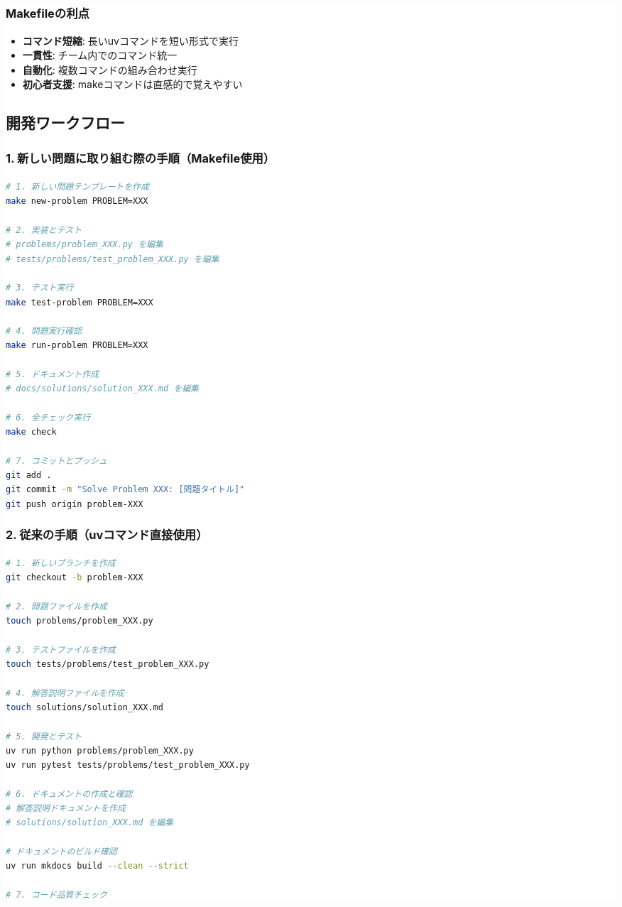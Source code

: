 ### Makefileの利点

- **コマンド短縮**: 長いuvコマンドを短い形式で実行
- **一貫性**: チーム内でのコマンド統一
- **自動化**: 複数コマンドの組み合わせ実行
- **初心者支援**: makeコマンドは直感的で覚えやすい

## 開発ワークフロー

### 1. 新しい問題に取り組む際の手順（Makefile使用）

```bash
# 1. 新しい問題テンプレートを作成
make new-problem PROBLEM=XXX

# 2. 実装とテスト
# problems/problem_XXX.py を編集
# tests/problems/test_problem_XXX.py を編集

# 3. テスト実行
make test-problem PROBLEM=XXX

# 4. 問題実行確認
make run-problem PROBLEM=XXX

# 5. ドキュメント作成
# docs/solutions/solution_XXX.md を編集

# 6. 全チェック実行
make check

# 7. コミットとプッシュ
git add .
git commit -m "Solve Problem XXX: [問題タイトル]"
git push origin problem-XXX
```

### 2. 従来の手順（uvコマンド直接使用）

```bash
# 1. 新しいブランチを作成
git checkout -b problem-XXX

# 2. 問題ファイルを作成
touch problems/problem_XXX.py

# 3. テストファイルを作成
touch tests/problems/test_problem_XXX.py

# 4. 解答説明ファイルを作成
touch solutions/solution_XXX.md

# 5. 開発とテスト
uv run python problems/problem_XXX.py
uv run pytest tests/problems/test_problem_XXX.py

# 6. ドキュメントの作成と確認
# 解答説明ドキュメントを作成
# solutions/solution_XXX.md を編集

# ドキュメントのビルド確認
uv run mkdocs build --clean --strict

# 7. コード品質チェック
```